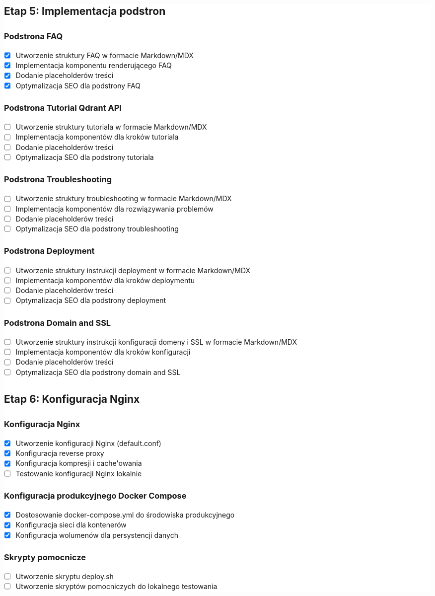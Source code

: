 ## Etap 5: Implementacja podstron

### Podstrona FAQ
- [x] Utworzenie struktury FAQ w formacie Markdown/MDX
- [x] Implementacja komponentu renderującego FAQ
- [x] Dodanie placeholderów treści
- [x] Optymalizacja SEO dla podstrony FAQ

### Podstrona Tutorial Qdrant API
- [ ] Utworzenie struktury tutoriala w formacie Markdown/MDX
- [ ] Implementacja komponentów dla kroków tutoriala
- [ ] Dodanie placeholderów treści
- [ ] Optymalizacja SEO dla podstrony tutoriala

### Podstrona Troubleshooting
- [ ] Utworzenie struktury troubleshooting w formacie Markdown/MDX
- [ ] Implementacja komponentów dla rozwiązywania problemów
- [ ] Dodanie placeholderów treści
- [ ] Optymalizacja SEO dla podstrony troubleshooting

### Podstrona Deployment
- [ ] Utworzenie struktury instrukcji deployment w formacie Markdown/MDX
- [ ] Implementacja komponentów dla kroków deploymentu
- [ ] Dodanie placeholderów treści
- [ ] Optymalizacja SEO dla podstrony deployment

### Podstrona Domain and SSL
- [ ] Utworzenie struktury instrukcji konfiguracji domeny i SSL w formacie Markdown/MDX
- [ ] Implementacja komponentów dla kroków konfiguracji
- [ ] Dodanie placeholderów treści
- [ ] Optymalizacja SEO dla podstrony domain and SSL

## Etap 6: Konfiguracja Nginx

### Konfiguracja Nginx
- [x] Utworzenie konfiguracji Nginx (default.conf)
- [x] Konfiguracja reverse proxy
- [x] Konfiguracja kompresji i cache'owania
- [ ] Testowanie konfiguracji Nginx lokalnie

### Konfiguracja produkcyjnego Docker Compose
- [x] Dostosowanie docker-compose.yml do środowiska produkcyjnego
- [x] Konfiguracja sieci dla kontenerów
- [x] Konfiguracja wolumenów dla persystencji danych

### Skrypty pomocnicze
- [ ] Utworzenie skryptu deploy.sh
- [ ] Utworzenie skryptów pomocniczych do lokalnego testowania
